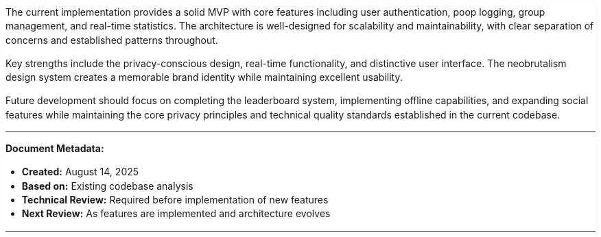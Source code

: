 The current implementation provides a solid MVP with core features including user authentication, poop logging, group management, and real-time statistics. The architecture is well-designed for scalability and maintainability, with clear separation of concerns and established patterns throughout.

Key strengths include the privacy-conscious design, real-time functionality, and distinctive user interface. The neobrutalism design system creates a memorable brand identity while maintaining excellent usability.

Future development should focus on completing the leaderboard system, implementing offline capabilities, and expanding social features while maintaining the core privacy principles and technical quality standards established in the current codebase.

---

**Document Metadata:**

- **Created:** August 14, 2025
- **Based on:** Existing codebase analysis
- **Technical Review:** Required before implementation of new features
- **Next Review:** As features are implemented and architecture evolves

---
